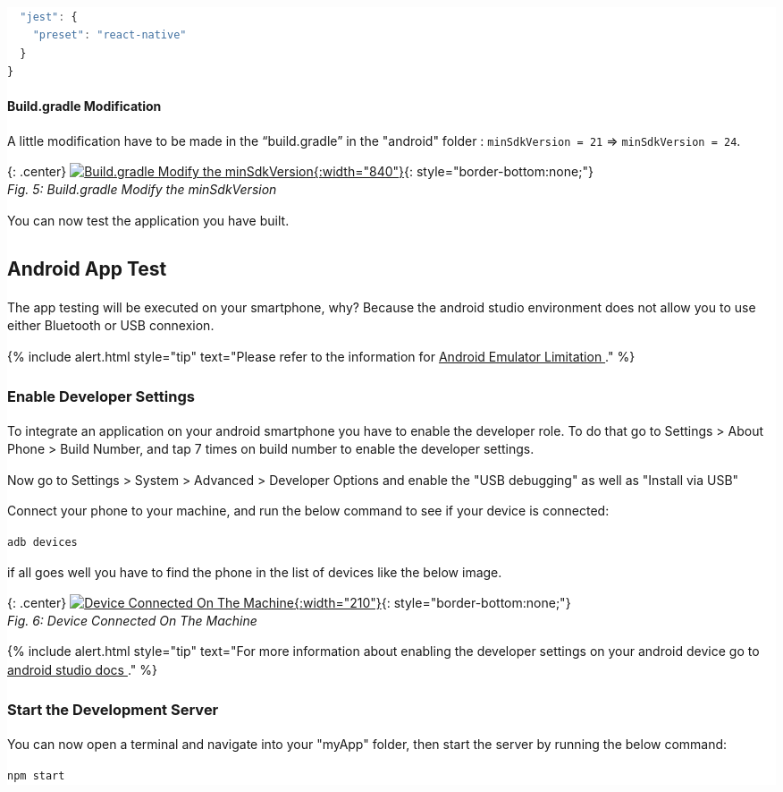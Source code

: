 ```javascript
  "jest": {
    "preset": "react-native"
  }
}
```
#### Build.gradle Modification
A little modification have to be made in the “build.gradle” in the "android" folder : `minSdkVersion = 21` => `minSdkVersion = 24`.

{: .center}
[![Build.gradle Modify the minSdkVersion](../images/change-minSDK.png){:width="840"}](../images/change-minSDK.png){: style="border-bottom:none;"}   
*Fig. 5: Build.gradle Modify the minSdkVersion*


You can now test the application you have built.

## Android App Test

The app testing will be executed on your smartphone, why? Because the android studio environment does not allow you to use either Bluetooth or USB connexion.


{% include alert.html style="tip" text="Please refer to the information for <a href='https://stackoverflow.com/questions/22604305/how-to-use-android-emulator-for-testing-bluetooth-application' class='alert-link'> Android Emulator Limitation </a>." %}


### Enable Developer Settings
To integrate an application on your android smartphone you have to enable the developer role.
To do that go to  Settings > About Phone > Build Number, and tap 7 times on build number to enable the developer settings.

Now go to Settings > System > Advanced > Developer Options and enable the  "USB debugging" as well as "Install via USB"

Connect your phone to your machine, and run the below command to see if your device is connected:
```console
adb devices
```
if all goes well you have to find the phone in the list of devices like the below image.

{: .center}
[![Device Connected On The Machine](../images/adb-devices.png){:width="210"}](../images/adb-devices.png){: style="border-bottom:none;"}   
*Fig. 6: Device Connected On The Machine*


{% include alert.html style="tip" text="For more information about enabling the developer settings on your android device go to <a href='https://developer.android.com/studio/debug/dev-options' class='alert-link'> android studio docs </a>." %}


### Start the Development Server
You can now open a terminal and navigate into your "myApp" folder, then start the server by running the below command:
```console
npm start
```
